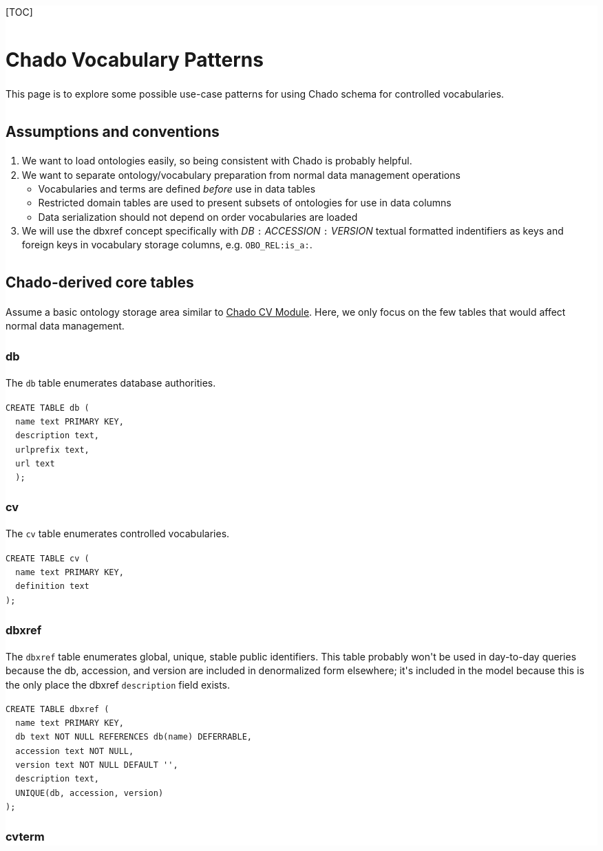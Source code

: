 [TOC]
# Chado Vocabulary Patterns

This page is to explore some possible use-case patterns for using
Chado schema for controlled vocabularies.

## Assumptions and conventions

1. We want to load ontologies easily, so being consistent with Chado is probably helpful.
2. We want to separate ontology/vocabulary preparation from normal data management operations
   - Vocabularies and terms are defined *before* use in data tables
   - Restricted domain tables are used to present subsets of ontologies for use in data columns
   - Data serialization should not depend on order vocabularies are loaded
3. We will use the dbxref concept specifically with _DB_ `:` _ACCESSION_ `:` _VERSION_ textual formatted indentifiers as keys and foreign keys in vocabulary storage columns, e.g. `OBO_REL:is_a:`.

## Chado-derived core tables

Assume a basic ontology storage area similar to
[Chado CV Module](http://gmod.org/wiki/Chado_CV_Module).  Here, we
only focus on the few tables that would affect normal data
management.

### db
The `db` table enumerates database authorities.
```
CREATE TABLE db (
  name text PRIMARY KEY,
  description text,
  urlprefix text,
  url text
  );

```

### cv
The `cv` table enumerates controlled vocabularies.
```
CREATE TABLE cv (
  name text PRIMARY KEY,
  definition text
);

```

### dbxref
The `dbxref` table enumerates global, unique, stable public identifiers. This table probably won't be used in day-to-day
queries because the db, accession, and version are included in denormalized form elsewhere; it's included in the model
because this is the only place the dbxref `description` field exists.
```
CREATE TABLE dbxref (
  name text PRIMARY KEY,
  db text NOT NULL REFERENCES db(name) DEFERRABLE,
  accession text NOT NULL,
  version text NOT NULL DEFAULT '',
  description text,
  UNIQUE(db, accession, version)
);
```
### cvterm